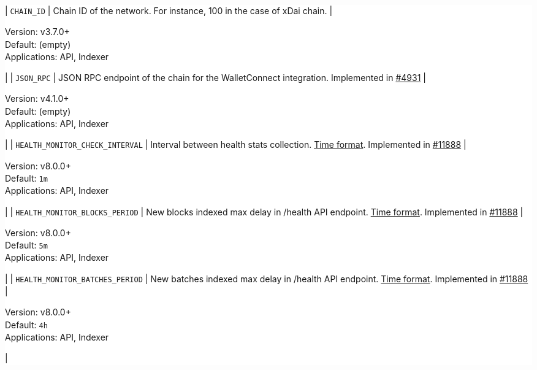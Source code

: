 | `CHAIN_ID`                                              | Chain ID of the network. For instance, 100 in the case of xDai chain.                                                                                                                                                                                                                                                                                                                                                                              | <p>Version: v3.7.0+<br>Default: (empty)<br>Applications: API, Indexer</p>                                                                                                                                                                                                                                                                                                                                                                                                                                                                      |
| `JSON_RPC`                                              | JSON RPC endpoint of the chain for the WalletConnect integration. Implemented in [#4931](https://github.com/blockscout/blockscout/pull/4931)                                                                                                                                                                                                                                                                                                       | <p>Version: v4.1.0+<br>Default: (empty)<br>Applications: API, Indexer</p>                                                                                                                                                                                                                                                                                                                                                                                                                                                                      |
| `HEALTH_MONITOR_CHECK_INTERVAL`                         | Interval between health stats collection. [Time format](backend-env-variables.md#time-format). Implemented in [#11888](https://github.com/blockscout/blockscout/pull/11888/)                                                                                                                                                                                                                                                                       | <p>Version: v8.0.0+<br>Default: <code>1m</code><br>Applications: API, Indexer</p>                                                                                                                                                                                                                                                                                                                                                                                                                                                              |
| `HEALTH_MONITOR_BLOCKS_PERIOD`                          | New blocks indexed max delay in /health API endpoint. [Time format](backend-env-variables.md#time-format). Implemented in [#11888](https://github.com/blockscout/blockscout/pull/11888/)                                                                                                                                                                                                                                                           | <p>Version: v8.0.0+<br>Default: <code>5m</code><br>Applications: API, Indexer</p>                                                                                                                                                                                                                                                                                                                                                                                                                                                              |
| `HEALTH_MONITOR_BATCHES_PERIOD`                         | New batches indexed max delay in /health API endpoint. [Time format](backend-env-variables.md#time-format). Implemented in [#11888](https://github.com/blockscout/blockscout/pull/11888/)                                                                                                                                                                                                                                                          | <p>Version: v8.0.0+<br>Default: <code>4h</code><br>Applications: API, Indexer</p>                                                                                                                                                                                                                                                                                                                                                                                                                                                              |